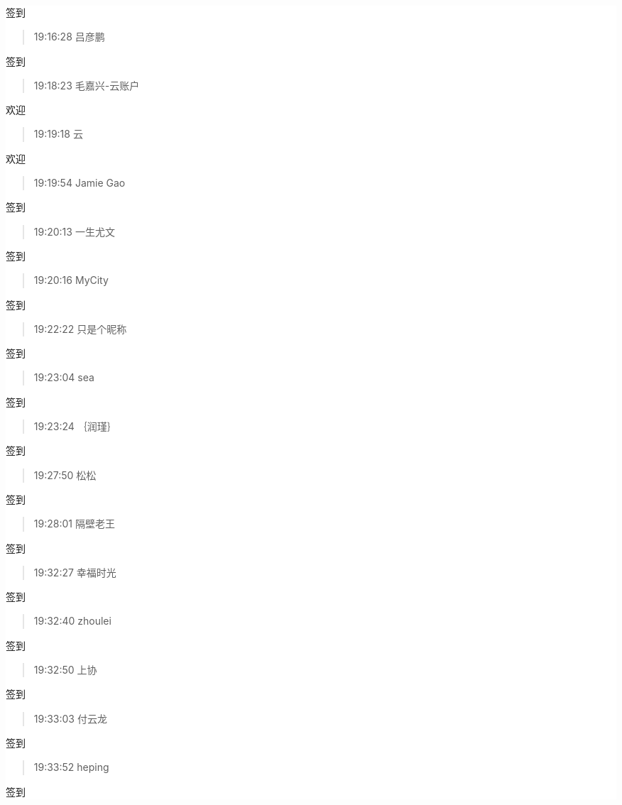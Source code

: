 签到  
   
> 19:16:28  吕彦鹏  
   
签到  
   
> 19:18:23  毛嘉兴-云账户  
   
欢迎  
   
> 19:19:18  云  
   
欢迎  
   
> 19:19:54  Jamie Gao  
   
签到  
   
> 19:20:13  一生尤文  
   
签到  
   
> 19:20:16  MyCity  
   
签到  
   
> 19:22:22  只是个昵称  
   
签到  
   
> 19:23:04  sea  
   
签到  
   
> 19:23:24  ｛润瑾｝  
   
签到  
   
> 19:27:50  松松  
   
签到  
   
> 19:28:01  隔壁老王  
   
签到  
   
> 19:32:27  幸福时光  
   
签到  
   
> 19:32:40  zhoulei  
   
签到  
   
> 19:32:50  上协  
   
签到  
   
> 19:33:03  付云龙  
   
签到  
   
> 19:33:52  heping  
   
签到  
   